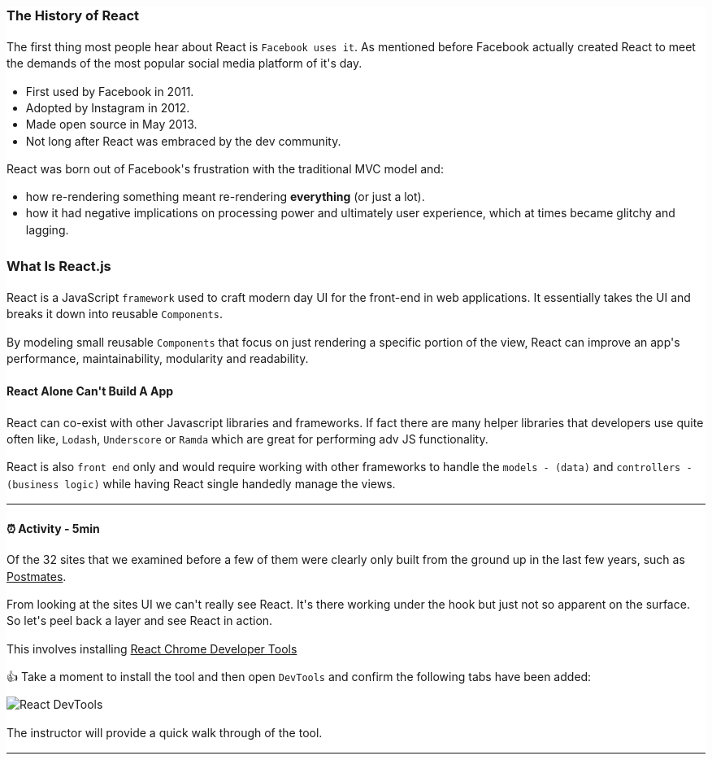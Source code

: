 
### The History of React

The first thing most people hear about React is `Facebook uses it`.  As mentioned before Facebook actually created React to meet the demands of the most popular social media platform of it's day.

* First used by Facebook in 2011.
* Adopted by Instagram in 2012.
* Made open source in May 2013.
* Not long after React was embraced by the dev community.

React was born out of Facebook's frustration with the traditional MVC model and:

* how re-rendering something meant re-rendering **everything** (or just a lot).
* how it had negative implications on processing power and ultimately user experience, which at times became glitchy and lagging.

### What Is React.js

React is a JavaScript `framework` used to craft modern day UI for the front-end in web applications. It essentially takes the UI and breaks it down into reusable `Components`.  

By modeling small reusable `Components` that focus on just rendering a specific portion of the view,  React can improve an app's performance, maintainability, modularity and readability.

#### React Alone Can't Build A App

React can co-exist with other Javascript libraries and frameworks.  If fact there are many helper libraries that developers use quite often like, `Lodash`, `Underscore` or `Ramda` which are great for performing adv JS functionality.  

React is also `front end` only and would require working with other frameworks to handle
the `models - (data)` and `controllers - (business logic)` while having React single handedly manage the views.

---

#### :alarm_clock: Activity - 5min

Of the 32 sites that we examined before a few of them were clearly only built from the ground up in the last few years, such as [Postmates](https://postmates.com/).

From looking at the sites UI we can't really see React.  It's there working under the hook but just not so apparent on the surface.  So let's peel back a layer and see React in action.  

This involves installing [React Chrome Developer Tools](https://chrome.google.com/webstore/detail/react-developer-tools/fmkadmapgofadopljbjfkapdkoienihi?hl=en)

:thumbsup: Take a moment to install the tool and then open `DevTools` and confirm the following tabs have been added:

![React DevTools](https://i.imgur.com/KsccFOw.png)

The instructor will provide a quick walk through of the tool.

---
